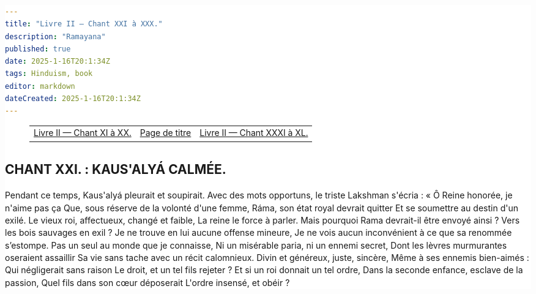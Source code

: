```yaml
---
title: "Livre II — Chant XXI à XXX."
description: "Ramayana"
published: true
date: 2025-1-16T20:1:34Z
tags: Hinduism, book
editor: markdown
dateCreated: 2025-1-16T20:1:34Z
---
```


<figure class="table chapter-navigator">
  <table>
    <tbody>
      <tr>
        <td>
        <a href="/fr/book/Hinduism/Ramayana/Book_2_20">
          <span class="mdi mdi-arrow-left-drop-circle"></span><span class="pl-2">Livre II — Chant XI à XX.</span>
        </a>
        </td>
        <td>
        <a href="/fr/book/Hinduism/Ramayana">
          <span class="mdi mdi-book-open-variant"></span><span class="pl-2">Page de titre</span>
        </a>
        </td>
        <td>
        <a href="/fr/book/Hinduism/Ramayana/Book_2_40">
          <span class="pr-2">Livre II — Chant XXXI à XL.</span><span class="mdi mdi-arrow-right-drop-circle"></span>
        </a>
        </td>
      </tr>
    </tbody>
  </table>
</figure>

## CHANT XXI. : KAUS'ALYÁ CALMÉE.

Pendant ce temps, Kaus'alyá pleurait et soupirait.
Avec des mots opportuns, le triste Lakshman s'écria :
« Ô Reine honorée, je n'aime pas ça
Que, sous réserve de la volonté d'une femme,
Ráma, son état royal devrait quitter
Et se soumettre au destin d'un exilé.
Le vieux roi, affectueux, changé et faible,
La reine le force à parler.
Mais pourquoi Rama devrait-il être envoyé ainsi ?
Vers les bois sauvages en exil ?
Je ne trouve en lui aucune offense mineure,
Je ne vois aucun inconvénient à ce que sa renommée s’estompe.
Pas un seul au monde que je connaisse,
Ni un misérable paria, ni un ennemi secret,
Dont les lèvres murmurantes oseraient assaillir
Sa vie sans tache avec un récit calomnieux.
Divin et généreux, juste, sincère,
Même à ses ennemis bien-aimés :
Qui négligerait sans raison
Le droit, et un tel fils rejeter ?
Et si un roi donnait un tel ordre,
Dans la seconde enfance, esclave de la passion,
Quel fils dans son cœur déposerait
L'ordre insensé, et obéir ?
